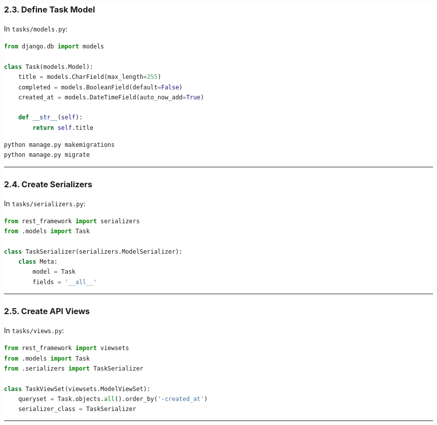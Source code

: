 
### 2.3. Define Task Model

In `tasks/models.py`:

```python
from django.db import models

class Task(models.Model):
    title = models.CharField(max_length=255)
    completed = models.BooleanField(default=False)
    created_at = models.DateTimeField(auto_now_add=True)

    def __str__(self):
        return self.title
```

```bash
python manage.py makemigrations
python manage.py migrate
```

---

### 2.4. Create Serializers

In `tasks/serializers.py`:

```python
from rest_framework import serializers
from .models import Task

class TaskSerializer(serializers.ModelSerializer):
    class Meta:
        model = Task
        fields = '__all__'
```

---

### 2.5. Create API Views

In `tasks/views.py`:

```python
from rest_framework import viewsets
from .models import Task
from .serializers import TaskSerializer

class TaskViewSet(viewsets.ModelViewSet):
    queryset = Task.objects.all().order_by('-created_at')
    serializer_class = TaskSerializer
```

---
